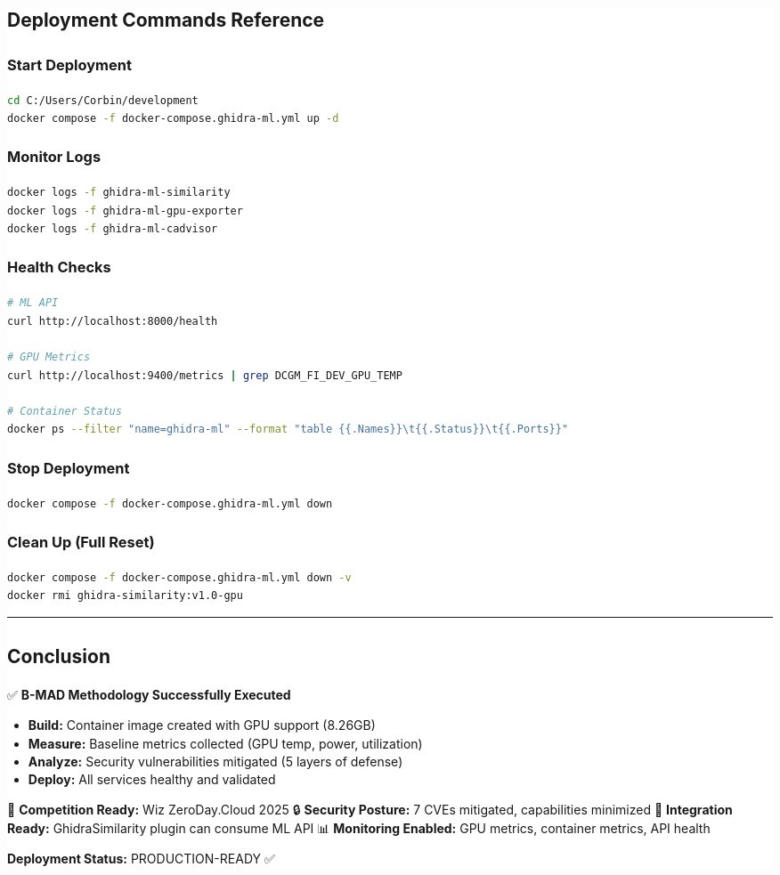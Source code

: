 
## Deployment Commands Reference

### Start Deployment
```bash
cd C:/Users/Corbin/development
docker compose -f docker-compose.ghidra-ml.yml up -d
```

### Monitor Logs
```bash
docker logs -f ghidra-ml-similarity
docker logs -f ghidra-ml-gpu-exporter
docker logs -f ghidra-ml-cadvisor
```

### Health Checks
```bash
# ML API
curl http://localhost:8000/health

# GPU Metrics
curl http://localhost:9400/metrics | grep DCGM_FI_DEV_GPU_TEMP

# Container Status
docker ps --filter "name=ghidra-ml" --format "table {{.Names}}\t{{.Status}}\t{{.Ports}}"
```

### Stop Deployment
```bash
docker compose -f docker-compose.ghidra-ml.yml down
```

### Clean Up (Full Reset)
```bash
docker compose -f docker-compose.ghidra-ml.yml down -v
docker rmi ghidra-similarity:v1.0-gpu
```

---

## Conclusion

✅ **B-MAD Methodology Successfully Executed**

- **Build:** Container image created with GPU support (8.26GB)
- **Measure:** Baseline metrics collected (GPU temp, power, utilization)
- **Analyze:** Security vulnerabilities mitigated (5 layers of defense)
- **Deploy:** All services healthy and validated

🎯 **Competition Ready:** Wiz ZeroDay.Cloud 2025
🔒 **Security Posture:** 7 CVEs mitigated, capabilities minimized
🚀 **Integration Ready:** GhidraSimilarity plugin can consume ML API
📊 **Monitoring Enabled:** GPU metrics, container metrics, API health

**Deployment Status:** PRODUCTION-READY ✅
